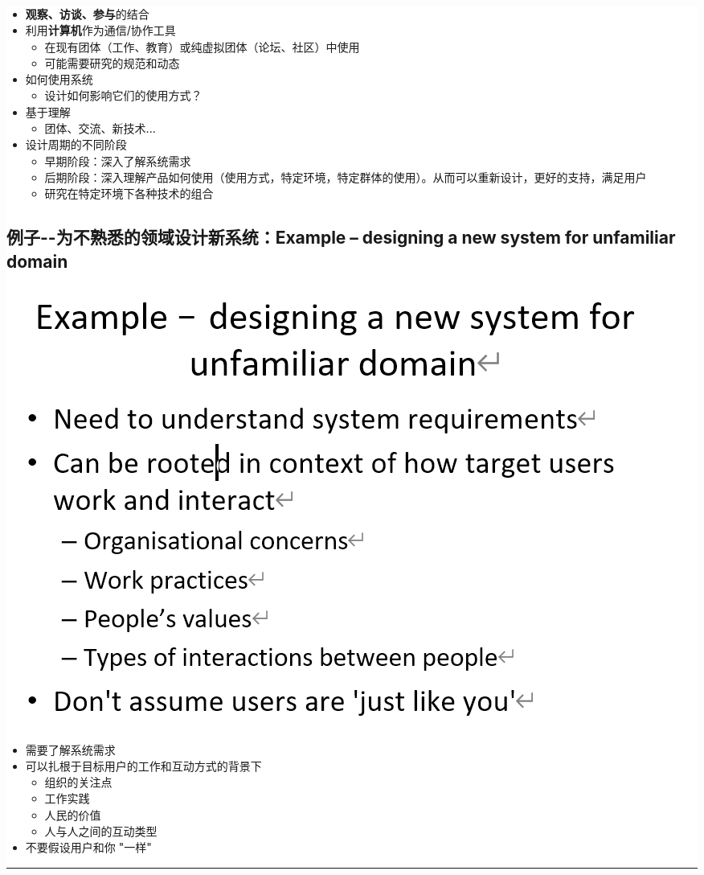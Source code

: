 * **观察、访谈、参与**的结合
* 利用**计算机**作为通信/协作工具
  * 在现有团体（工作、教育）或纯虚拟团体（论坛、社区）中使用
  * 可能需要研究的规范和动态
* 如何使用系统
  * 设计如何影响它们的使用方式？
* 基于理解
  * 团体、交流、新技术...
* 设计周期的不同阶段
  * 早期阶段：深入了解系统需求
  * 后期阶段：深入理解产品如何使用（使用方式，特定环境，特定群体的使用）。从而可以重新设计，更好的支持，满足用户
  * 研究在特定环境下各种技术的组合

## 例子--为不熟悉的领域设计新系统：Example – designing a new system for unfamiliar domain

![](/static/2020-11-30-19-28-27.png)

* 需要了解系统需求
* 可以扎根于目标用户的工作和互动方式的背景下
  * 组织的关注点
  * 工作实践
  * 人民的价值
  * 人与人之间的互动类型
* 不要假设用户和你 "一样"

---